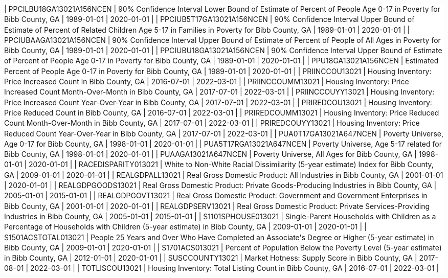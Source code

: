 | PPCILBU18GA13021A156NCEN  | 90% Confidence Interval Lower Bound of Estimate of Percent of People Age 0-17 in Poverty for Bibb County, GA                                                             | 1989-01-01          | 2020-01-01        |
| PPCIUB5T17GA13021A156NCEN | 90% Confidence Interval Upper Bound of Estimate of Percent of Related Children Age 5-17 in Families in Poverty for Bibb County, GA                                       | 1989-01-01          | 2020-01-01        |
| PPCIUBAAGA13021A156NCEN   | 90% Confidence Interval Upper Bound of Estimate of Percent of People of All Ages in Poverty for Bibb County, GA                                                          | 1989-01-01          | 2020-01-01        |
| PPCIUBU18GA13021A156NCEN  | 90% Confidence Interval Upper Bound of Estimate of Percent of People Age 0-17 in Poverty for Bibb County, GA                                                             | 1989-01-01          | 2020-01-01        |
| PPU18GA13021A156NCEN      | Estimated Percent of People Age 0-17 in Poverty for Bibb County, GA                                                                                                      | 1989-01-01          | 2020-01-01        |
| PRIINCCOU13021            | Housing Inventory: Price Increased Count in Bibb County, GA                                                                                                              | 2016-07-01          | 2022-03-01        |
| PRIINCCOUMM13021          | Housing Inventory: Price Increased Count Month-Over-Month in Bibb County, GA                                                                                             | 2017-07-01          | 2022-03-01        |
| PRIINCCOUYY13021          | Housing Inventory: Price Increased Count Year-Over-Year in Bibb County, GA                                                                                               | 2017-07-01          | 2022-03-01        |
| PRIREDCOU13021            | Housing Inventory: Price Reduced Count in Bibb County, GA                                                                                                                | 2016-07-01          | 2022-03-01        |
| PRIREDCOUMM13021          | Housing Inventory: Price Reduced Count Month-Over-Month in Bibb County, GA                                                                                               | 2017-07-01          | 2022-03-01        |
| PRIREDCOUYY13021          | Housing Inventory: Price Reduced Count Year-Over-Year in Bibb County, GA                                                                                                 | 2017-07-01          | 2022-03-01        |
| PUA0T17GA13021A647NCEN    | Poverty Universe, Age 0-17 for Bibb County, GA                                                                                                                           | 1998-01-01          | 2020-01-01        |
| PUA5T17RGA13021A647NCEN   | Poverty Universe, Age 5-17 related for Bibb County, GA                                                                                                                   | 1998-01-01          | 2020-01-01        |
| PUAAGA13021A647NCEN       | Poverty Universe, All Ages for Bibb County, GA                                                                                                                           | 1998-01-01          | 2020-01-01        |
| RACEDISPARITY013021       | White to Non-White Racial Dissimilarity (5-year estimate) Index for Bibb County, GA                                                                                      | 2009-01-01          | 2020-01-01        |
| REALGDPALL13021           | Real Gross Domestic Product: All Industries in Bibb County, GA                                                                                                           | 2001-01-01          | 2020-01-01        |
| REALGDPGOODS13021         | Real Gross Domestic Product: Private Goods-Producing Industries in Bibb County, GA                                                                                       | 2005-01-01          | 2015-01-01        |
| REALGDPGOVT13021          | Real Gross Domestic Product: Government and Government Enterprises in Bibb County, GA                                                                                    | 2001-01-01          | 2020-01-01        |
| REALGDPSERV13021          | Real Gross Domestic Product: Private Services-Providing Industries in Bibb County, GA                                                                                    | 2005-01-01          | 2015-01-01        |
| S1101SPHOUSE013021        | Single-Parent Households with Children as a Percentage of Households with Children (5-year estimate) in Bibb County, GA                                                  | 2009-01-01          | 2020-01-01        |
| S1501ACSTOTAL013021       | People 25 Years and Over Who Have Completed an Associate's Degree or Higher (5-year estimate) in Bibb County, GA                                                         | 2009-01-01          | 2020-01-01        |
| S1701ACS013021            | Percent of Population Below the Poverty Level (5-year estimate) in Bibb County, GA                                                                                       | 2012-01-01          | 2020-01-01        |
| SUSCCOUNTY13021           | Market Hotness: Supply Score in Bibb County, GA                                                                                                                          | 2017-08-01          | 2022-03-01        |
| TOTLISCOU13021            | Housing Inventory: Total Listing Count in Bibb County, GA                                                                                                                | 2016-07-01          | 2022-03-01        |